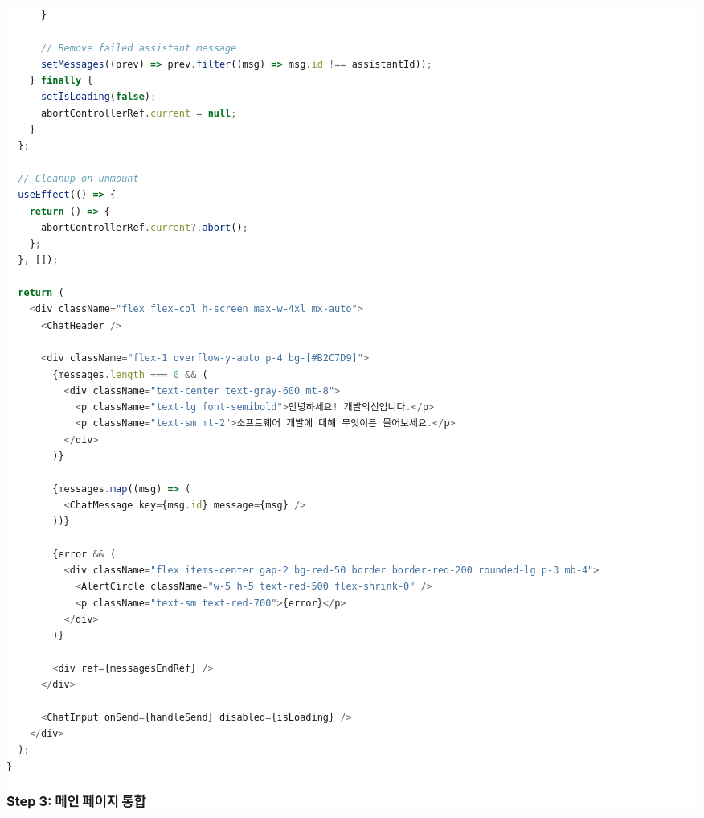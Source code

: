 ```typescript
      }

      // Remove failed assistant message
      setMessages((prev) => prev.filter((msg) => msg.id !== assistantId));
    } finally {
      setIsLoading(false);
      abortControllerRef.current = null;
    }
  };

  // Cleanup on unmount
  useEffect(() => {
    return () => {
      abortControllerRef.current?.abort();
    };
  }, []);

  return (
    <div className="flex flex-col h-screen max-w-4xl mx-auto">
      <ChatHeader />

      <div className="flex-1 overflow-y-auto p-4 bg-[#B2C7D9]">
        {messages.length === 0 && (
          <div className="text-center text-gray-600 mt-8">
            <p className="text-lg font-semibold">안녕하세요! 개발의신입니다.</p>
            <p className="text-sm mt-2">소프트웨어 개발에 대해 무엇이든 물어보세요.</p>
          </div>
        )}

        {messages.map((msg) => (
          <ChatMessage key={msg.id} message={msg} />
        ))}

        {error && (
          <div className="flex items-center gap-2 bg-red-50 border border-red-200 rounded-lg p-3 mb-4">
            <AlertCircle className="w-5 h-5 text-red-500 flex-shrink-0" />
            <p className="text-sm text-red-700">{error}</p>
          </div>
        )}

        <div ref={messagesEndRef} />
      </div>

      <ChatInput onSend={handleSend} disabled={isLoading} />
    </div>
  );
}
```

### Step 3: 메인 페이지 통합

